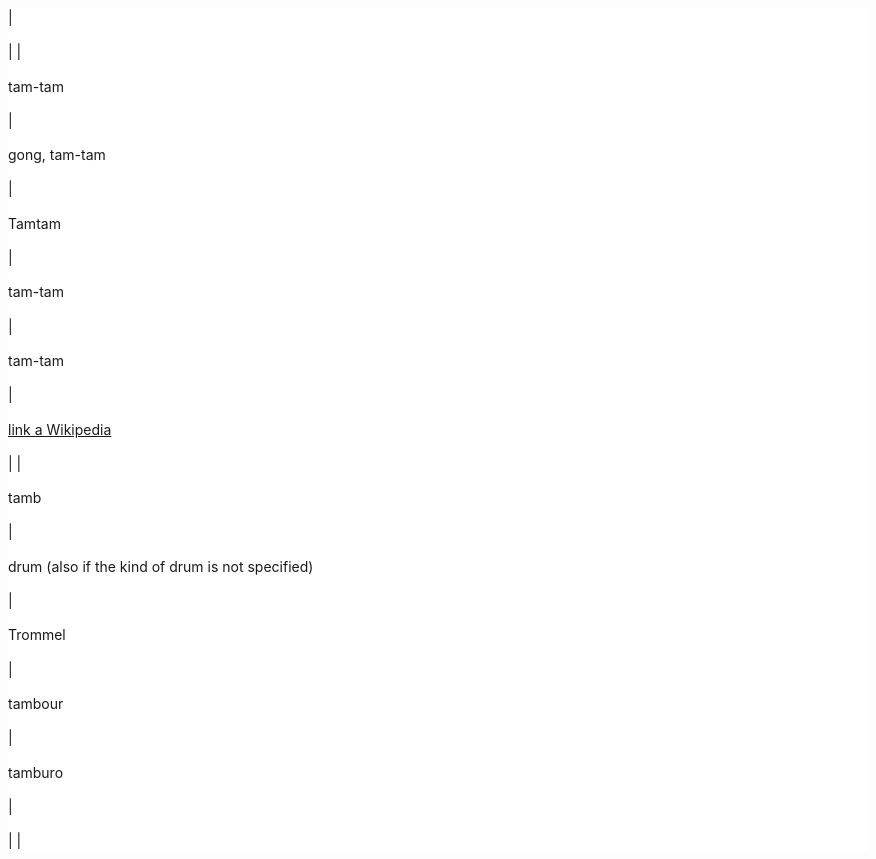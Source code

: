  | 

 |
| 

tam-tam

 | 

gong, tam-tam

 | 

Tamtam

 | 

tam-tam

 | 

tam-tam

 | 

[link a Wikipedia](https://en.wikipedia.org/wiki/Gong)

 |
| 

tamb

 | 

drum (also if the kind of drum is not specified)

 | 

Trommel

 | 

tambour

 | 

tamburo

 | 

 |
| 
